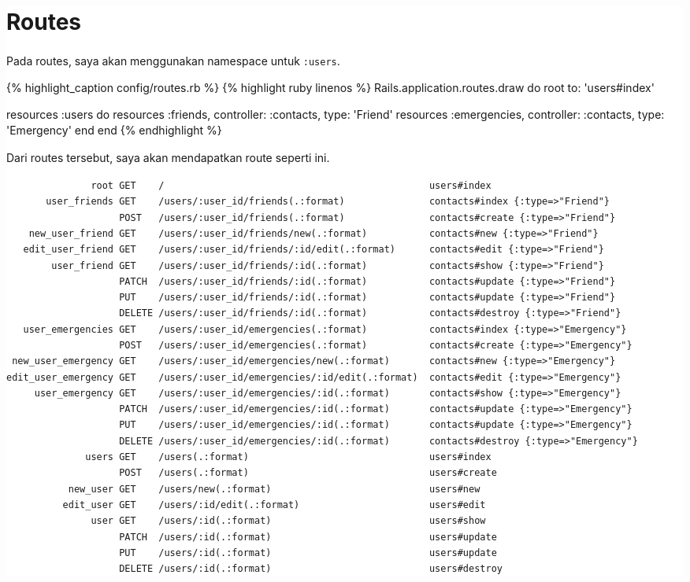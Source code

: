 # Routes

Pada routes, saya akan menggunakan namespace untuk `:users`.

{% highlight_caption config/routes.rb %}
{% highlight ruby linenos %}
Rails.application.routes.draw do
  root to: 'users#index'

  resources :users do
    resources :friends,     controller: :contacts, type: 'Friend'
    resources :emergencies, controller: :contacts, type: 'Emergency'
  end
end
{% endhighlight %}

Dari routes tersebut, saya akan mendapatkan route seperti ini.

```
               root GET    /                                               users#index
       user_friends GET    /users/:user_id/friends(.:format)               contacts#index {:type=>"Friend"}
                    POST   /users/:user_id/friends(.:format)               contacts#create {:type=>"Friend"}
    new_user_friend GET    /users/:user_id/friends/new(.:format)           contacts#new {:type=>"Friend"}
   edit_user_friend GET    /users/:user_id/friends/:id/edit(.:format)      contacts#edit {:type=>"Friend"}
        user_friend GET    /users/:user_id/friends/:id(.:format)           contacts#show {:type=>"Friend"}
                    PATCH  /users/:user_id/friends/:id(.:format)           contacts#update {:type=>"Friend"}
                    PUT    /users/:user_id/friends/:id(.:format)           contacts#update {:type=>"Friend"}
                    DELETE /users/:user_id/friends/:id(.:format)           contacts#destroy {:type=>"Friend"}
   user_emergencies GET    /users/:user_id/emergencies(.:format)           contacts#index {:type=>"Emergency"}
                    POST   /users/:user_id/emergencies(.:format)           contacts#create {:type=>"Emergency"}
 new_user_emergency GET    /users/:user_id/emergencies/new(.:format)       contacts#new {:type=>"Emergency"}
edit_user_emergency GET    /users/:user_id/emergencies/:id/edit(.:format)  contacts#edit {:type=>"Emergency"}
     user_emergency GET    /users/:user_id/emergencies/:id(.:format)       contacts#show {:type=>"Emergency"}
                    PATCH  /users/:user_id/emergencies/:id(.:format)       contacts#update {:type=>"Emergency"}
                    PUT    /users/:user_id/emergencies/:id(.:format)       contacts#update {:type=>"Emergency"}
                    DELETE /users/:user_id/emergencies/:id(.:format)       contacts#destroy {:type=>"Emergency"}
              users GET    /users(.:format)                                users#index
                    POST   /users(.:format)                                users#create
           new_user GET    /users/new(.:format)                            users#new
          edit_user GET    /users/:id/edit(.:format)                       users#edit
               user GET    /users/:id(.:format)                            users#show
                    PATCH  /users/:id(.:format)                            users#update
                    PUT    /users/:id(.:format)                            users#update
                    DELETE /users/:id(.:format)                            users#destroy
```
